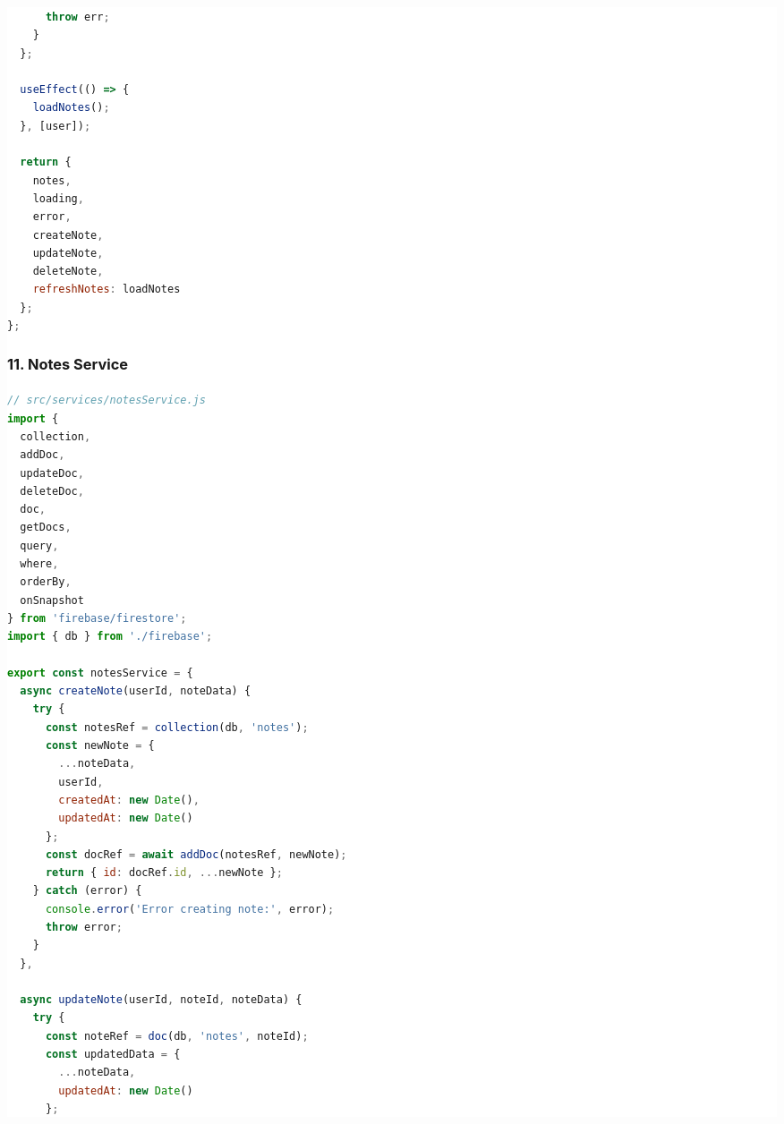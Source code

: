 ```javascript
      throw err;
    }
  };

  useEffect(() => {
    loadNotes();
  }, [user]);

  return {
    notes,
    loading,
    error,
    createNote,
    updateNote,
    deleteNote,
    refreshNotes: loadNotes
  };
};
```

### 11. Notes Service

```javascript
// src/services/notesService.js
import {
  collection,
  addDoc,
  updateDoc,
  deleteDoc,
  doc,
  getDocs,
  query,
  where,
  orderBy,
  onSnapshot
} from 'firebase/firestore';
import { db } from './firebase';

export const notesService = {
  async createNote(userId, noteData) {
    try {
      const notesRef = collection(db, 'notes');
      const newNote = {
        ...noteData,
        userId,
        createdAt: new Date(),
        updatedAt: new Date()
      };
      const docRef = await addDoc(notesRef, newNote);
      return { id: docRef.id, ...newNote };
    } catch (error) {
      console.error('Error creating note:', error);
      throw error;
    }
  },

  async updateNote(userId, noteId, noteData) {
    try {
      const noteRef = doc(db, 'notes', noteId);
      const updatedData = {
        ...noteData,
        updatedAt: new Date()
      };
```